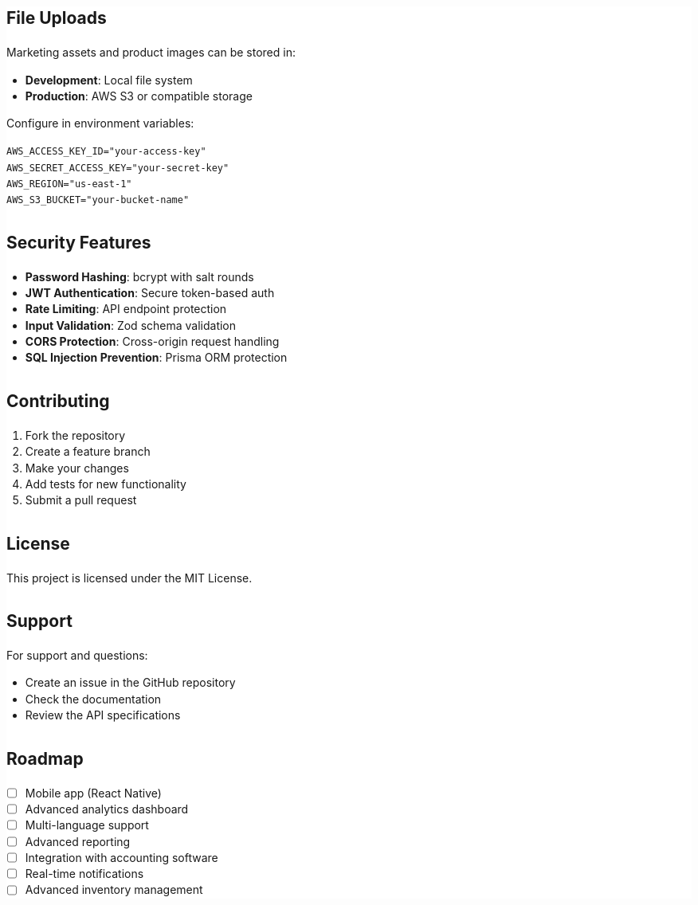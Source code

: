 ## File Uploads

Marketing assets and product images can be stored in:

- **Development**: Local file system
- **Production**: AWS S3 or compatible storage

Configure in environment variables:

```env
AWS_ACCESS_KEY_ID="your-access-key"
AWS_SECRET_ACCESS_KEY="your-secret-key"
AWS_REGION="us-east-1"
AWS_S3_BUCKET="your-bucket-name"
```

## Security Features

- **Password Hashing**: bcrypt with salt rounds
- **JWT Authentication**: Secure token-based auth
- **Rate Limiting**: API endpoint protection
- **Input Validation**: Zod schema validation
- **CORS Protection**: Cross-origin request handling
- **SQL Injection Prevention**: Prisma ORM protection

## Contributing

1. Fork the repository
2. Create a feature branch
3. Make your changes
4. Add tests for new functionality
5. Submit a pull request

## License

This project is licensed under the MIT License.

## Support

For support and questions:

- Create an issue in the GitHub repository
- Check the documentation
- Review the API specifications

## Roadmap

- [ ] Mobile app (React Native)
- [ ] Advanced analytics dashboard
- [ ] Multi-language support
- [ ] Advanced reporting
- [ ] Integration with accounting software
- [ ] Real-time notifications
- [ ] Advanced inventory management
